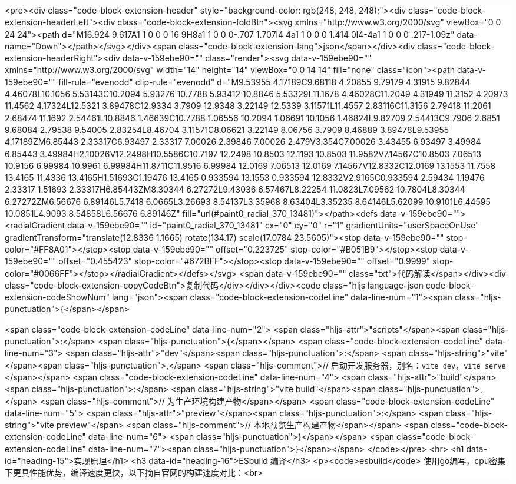&lt;pre&gt;&lt;div class=&quot;code-block-extension-header&quot; style=&quot;background-color: rgb(248, 248, 248);&quot;&gt;&lt;div class=&quot;code-block-extension-headerLeft&quot;&gt;&lt;div class=&quot;code-block-extension-foldBtn&quot;&gt;&lt;svg xmlns=&quot;http://www.w3.org/2000/svg&quot; viewBox=&quot;0 0 24 24&quot;&gt;&lt;path d=&quot;M16.924 9.617A1 1 0 0 0 16 9H8a1 1 0 0 0-.707 1.707l4 4a1 1 0 0 0 1.414 0l4-4a1 1 0 0 0 .217-1.09z&quot; data-name=&quot;Down&quot;&gt;&lt;/path&gt;&lt;/svg&gt;&lt;/div&gt;&lt;span class=&quot;code-block-extension-lang&quot;&gt;json&lt;/span&gt;&lt;/div&gt;&lt;div class=&quot;code-block-extension-headerRight&quot;&gt;&lt;div data-v-159ebe90=&quot;&quot; class=&quot;render&quot;&gt;&lt;svg data-v-159ebe90=&quot;&quot; xmlns=&quot;http://www.w3.org/2000/svg&quot; width=&quot;14&quot; height=&quot;14&quot; viewBox=&quot;0 0 14 14&quot; fill=&quot;none&quot; class=&quot;icon&quot;&gt;&lt;path data-v-159ebe90=&quot;&quot; fill-rule=&quot;evenodd&quot; clip-rule=&quot;evenodd&quot; d=&quot;M9.53955 4.17189C9.68118 4.20855 9.79179 4.31915 9.82844 4.46078L10.1056 5.53143C10.2094 5.93276 10.7788 5.93412 10.8846 5.53329L11.1678 4.46028C11.2049 4.31949 11.3152 4.20973 11.4562 4.17324L12.5321 3.89478C12.9334 3.7909 12.9348 3.22149 12.5339 3.11571L11.4557 2.83116C11.3156 2.79418 11.2061 2.68474 11.1692 2.54461L10.8846 1.46639C10.7788 1.06556 10.2094 1.06691 10.1056 1.46824L9.82709 2.54413C9.7906 2.6851 9.68084 2.79538 9.54005 2.83254L8.46704 3.11571C8.06621 3.22149 8.06756 3.7909 8.46889 3.89478L9.53955 4.17189ZM6.85443 2.33317C6.93497 2.33317 7.00026 2.39846 7.00026 2.479V3.354C7.00026 3.43455 6.93497 3.49984 6.85443 3.49984H2.10026V12.2498H10.5586C10.7197 12.2498 10.8503 12.1193 10.8503 11.9582V7.14567C10.8503 7.06513 10.9156 6.99984 10.9961 6.99984H11.8711C11.9516 6.99984 12.0169 7.06513 12.0169 7.14567V12.8332C12.0169 13.1553 11.7558 13.4165 11.4336 13.4165H1.51693C1.19476 13.4165 0.933594 13.1553 0.933594 12.8332V2.9165C0.933594 2.59434 1.19476 2.33317 1.51693 2.33317H6.85443ZM8.30344 6.27272L9.43036 6.57467L8.22254 11.0823L7.09562 10.7804L8.30344 6.27272ZM6.56676 6.89146L5.7418 6.0665L3.26693 8.54137L3.35968 8.63404L3.35235 8.64146L5.62099 10.9101L6.44595 10.0851L4.9093 8.54858L6.56676 6.89146Z&quot; fill=&quot;url(#paint0_radial_370_13481)&quot;&gt;&lt;/path&gt;&lt;defs data-v-159ebe90=&quot;&quot;&gt;&lt;radialGradient data-v-159ebe90=&quot;&quot; id=&quot;paint0_radial_370_13481&quot; cx=&quot;0&quot; cy=&quot;0&quot; r=&quot;1&quot; gradientUnits=&quot;userSpaceOnUse&quot; gradientTransform=&quot;translate(12.8336 1.1665) rotate(134.17) scale(17.0784 23.5605)&quot;&gt;&lt;stop data-v-159ebe90=&quot;&quot; stop-color=&quot;#FF8A01&quot;&gt;&lt;/stop&gt;&lt;stop data-v-159ebe90=&quot;&quot; offset=&quot;0.223725&quot; stop-color=&quot;#B051B9&quot;&gt;&lt;/stop&gt;&lt;stop data-v-159ebe90=&quot;&quot; offset=&quot;0.455423&quot; stop-color=&quot;#672BFF&quot;&gt;&lt;/stop&gt;&lt;stop data-v-159ebe90=&quot;&quot; offset=&quot;0.9999&quot; stop-color=&quot;#0066FF&quot;&gt;&lt;/stop&gt;&lt;/radialGradient&gt;&lt;/defs&gt;&lt;/svg&gt; &lt;span data-v-159ebe90=&quot;&quot; class=&quot;txt&quot;&gt;代码解读&lt;/span&gt;&lt;/div&gt;&lt;div class=&quot;code-block-extension-copyCodeBtn&quot;&gt;复制代码&lt;/div&gt;&lt;/div&gt;&lt;/div&gt;&lt;code class=&quot;hljs language-json code-block-extension-codeShowNum&quot; lang=&quot;json&quot;&gt;&lt;span class=&quot;code-block-extension-codeLine&quot; data-line-num=&quot;1&quot;&gt;&lt;span class=&quot;hljs-punctuation&quot;&gt;{&lt;/span&gt;&lt;/span&gt;
</code></pre>
<p>&lt;span class=&quot;code-block-extension-codeLine&quot; data-line-num=&quot;2&quot;&gt;  &lt;span class=&quot;hljs-attr&quot;&gt;&quot;scripts&quot;&lt;/span&gt;&lt;span class=&quot;hljs-punctuation&quot;&gt;:&lt;/span&gt; &lt;span class=&quot;hljs-punctuation&quot;&gt;{&lt;/span&gt;&lt;/span&gt;
&lt;span class=&quot;code-block-extension-codeLine&quot; data-line-num=&quot;3&quot;&gt;    &lt;span class=&quot;hljs-attr&quot;&gt;&quot;dev&quot;&lt;/span&gt;&lt;span class=&quot;hljs-punctuation&quot;&gt;:&lt;/span&gt; &lt;span class=&quot;hljs-string&quot;&gt;&quot;vite&quot;&lt;/span&gt;&lt;span class=&quot;hljs-punctuation&quot;&gt;,&lt;/span&gt; &lt;span class=&quot;hljs-comment&quot;&gt;// 启动开发服务器，别名：<code>vite dev</code>，<code>vite serve</code>&lt;/span&gt;&lt;/span&gt;
&lt;span class=&quot;code-block-extension-codeLine&quot; data-line-num=&quot;4&quot;&gt;    &lt;span class=&quot;hljs-attr&quot;&gt;&quot;build&quot;&lt;/span&gt;&lt;span class=&quot;hljs-punctuation&quot;&gt;:&lt;/span&gt; &lt;span class=&quot;hljs-string&quot;&gt;&quot;vite build&quot;&lt;/span&gt;&lt;span class=&quot;hljs-punctuation&quot;&gt;,&lt;/span&gt; &lt;span class=&quot;hljs-comment&quot;&gt;// 为生产环境构建产物&lt;/span&gt;&lt;/span&gt;
&lt;span class=&quot;code-block-extension-codeLine&quot; data-line-num=&quot;5&quot;&gt;    &lt;span class=&quot;hljs-attr&quot;&gt;&quot;preview&quot;&lt;/span&gt;&lt;span class=&quot;hljs-punctuation&quot;&gt;:&lt;/span&gt; &lt;span class=&quot;hljs-string&quot;&gt;&quot;vite preview&quot;&lt;/span&gt; &lt;span class=&quot;hljs-comment&quot;&gt;// 本地预览生产构建产物&lt;/span&gt;&lt;/span&gt;
&lt;span class=&quot;code-block-extension-codeLine&quot; data-line-num=&quot;6&quot;&gt;  &lt;span class=&quot;hljs-punctuation&quot;&gt;}&lt;/span&gt;&lt;/span&gt;
&lt;span class=&quot;code-block-extension-codeLine&quot; data-line-num=&quot;7&quot;&gt;&lt;span class=&quot;hljs-punctuation&quot;&gt;}&lt;/span&gt;&lt;/span&gt;
&lt;/code&gt;&lt;/pre&gt;
&lt;hr&gt;
&lt;h1 data-id=&quot;heading-15&quot;&gt;实现原理&lt;/h1&gt;
&lt;h3 data-id=&quot;heading-16&quot;&gt;ESbuild 编译&lt;/h3&gt;
&lt;p&gt;&lt;code&gt;esbuild&lt;/code&gt; 使用go编写，cpu密集下更具性能优势，编译速度更快，以下摘自官网的构建速度对比：&lt;br&gt;